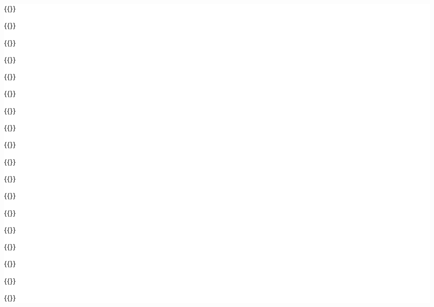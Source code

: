 {{<matomeQuote body="エンジニアがわけのわからないことに挑戦するみたいな現象を'HN効果'って呼ぶべきかも。たとえば、'show HN: RustのバックエンドとElixirのフロントエンドで、実はPDFにDOOMを動かして、サウジのキャメルネットワークでホスト'みたいな。ツールが結果と同じくらい重要なわけじゃないのに、面白いツールを作ることに夢中になって、実際の製品は二の次になってる。クライアントに使えない理由を説明する方が楽しくないからね。" userName="Avicebron" createdAt="2025-02-11T15:30:22" color="#38d3d3">}}

{{<matomeQuote body="ジョークを入れすぎて本来のポイントを弱めちゃったね。'Show HN'には大体3パターンあって、1つ目は'ニーズを解決するための製品を作った。うまくいってお金が儲かれば嬉しい。見に来て！'、2つ目は'面白いアイデアを実験として作った。興味深い点をシェアしたい。コードもあるよ'、3つ目は'実際は偽物の製品だけど誰も気付かないと思ってるAI NFTデータ収集スキャンだ。コメントが80%フラグ付きのこのリンクをクリックしてね'。あなたの言ってたのは2番に近い気がする。特に間違ってないし、好奇心を刺激するのもHNの目的だよ。" userName="latexr" createdAt="2025-02-11T17:40:27" color="">}}

{{<matomeQuote body="若い頃にエレキギターに夢中で、店やネットで機材のことばかり話して、結局楽器の練習を忘れてたことがあったな。" userName="some-guy" createdAt="2025-02-11T18:00:16" color="">}}

{{<matomeQuote body="どんな趣味でも道具にこだわる人がいるよね。" userName="ptmcc" createdAt="2025-02-11T19:09:08" color="">}}

{{<matomeQuote body="時にはそれを認める人もいる。ギターを集めたり、トレードしたりしてる人を知ってるけど、彼らは大体、2つの曲を弾ける程度で、自分が上手くないことを認めてる。自分もたくさんの道具に惹かれるけど、ゴールは演奏だと自覚してるから、次の機材より今持ってるもので集中するようにしてる。それでも、実際にはあまり変わらないかも。" userName="bluGill" createdAt="2025-02-11T19:47:06" color="">}}

{{<matomeQuote body="自分はフライフィッシングに関してそういうタイプ。たまにフライを巻くけど、フライフィッシングはやったことがない。" userName="0xEF" createdAt="2025-02-11T20:30:15" color="">}}

{{<matomeQuote body="ああ、いわゆる装備取得症候群ってやつだね。" userName="asalahli" createdAt="2025-02-11T21:49:15" color="">}}

{{<matomeQuote body="いろんな趣味でこういう現象を見てきたよ。道具にこだわってお金を使う方が、実際に趣味を続けるよりも楽だもんね。" userName="mooreds" createdAt="2025-02-11T19:27:13" color="">}}

{{<matomeQuote body="自分が使ってるソフトウェアがフリーレンジ、グラスフェッドのRustで作られてるって知りたいよ。" userName="darknavi" createdAt="2025-02-11T16:29:43" color="">}}

{{<matomeQuote body="お前のドリルは、時間とコストに追われて設計されたんじゃないか？それを組み立てた工場の人も、ちょっと酷い職場に戻ることを考えながらやってるだろうよ。" userName="datadrivenangel" createdAt="2025-02-11T15:37:43" color="">}}

{{<matomeQuote body="ちゃんと設計された製品は、関心がない人でも組み立てられるのがいいところだ。ただソフトウェアシステムを作る時は、それが可能かどうかわからないが。" userName="mschnell" createdAt="2025-02-11T17:28:57" color="">}}

{{<matomeQuote body="ドリルが壊れたら、個人情報にアクセスして大きなアイデンティティ泥棒の痛手になるわけじゃないからな。" userName="sophacles" createdAt="2025-02-11T16:56:18" color="">}}

{{<matomeQuote body="確かに、ドリルが壊れても怪我をする可能性はあるけどね。ユーザーはツールがどう作られたかなんて気にせず、壊れないことを求めてるんだよ。" userName="bigstrat2003" createdAt="2025-02-11T17:44:21" color="">}}

{{<matomeQuote body="正直、違いはないと思うよ。エンジニアはただのオタクで、ユーザーが結果を気にしてることを忘れがちなんだ。" userName="bigstrat2003" createdAt="2025-02-11T17:45:21" color="">}}

{{<matomeQuote body="ソフトウェアが違う理由は、オンラインで生きていて、個人データも関与するし、様々なデバイスで使うからなんだ。攻撃の可能性はすごく大きいから、ユーザーも気にする必要がある。" userName="sofixa" createdAt="2025-02-11T16:30:03" color="#ff5c5c">}}

{{<matomeQuote body="俺はそれを「Stackoverflowability」って呼んでる。成熟した技術についての質問が多いほど、答えが見つかる確率が高くなるんだ。" userName="kitd" createdAt="2025-02-11T15:36:13" color="">}}

{{<matomeQuote body="SOの質問やユーザーの数が多いほど、そのプラットフォームは成熟してないってことだ。" userName="marcosdumay" createdAt="2025-02-11T15:54:00" color="">}}

{{<matomeQuote body="それはおかしい。質問が多い言語って、PythonやJavaScriptが多いと思うけど、これらは新しいもんじゃないぞ。" userName="d0mine" createdAt="2025-02-11T20:56:37" color="">}}
